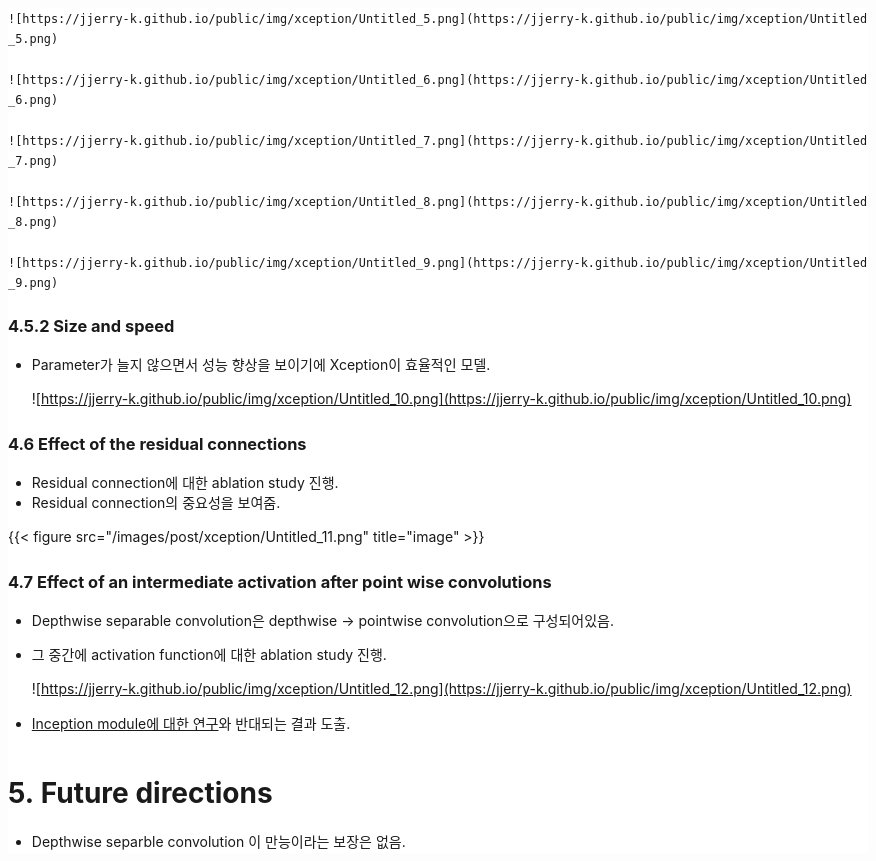    ![https://jjerry-k.github.io/public/img/xception/Untitled_5.png](https://jjerry-k.github.io/public/img/xception/Untitled_5.png)

    ![https://jjerry-k.github.io/public/img/xception/Untitled_6.png](https://jjerry-k.github.io/public/img/xception/Untitled_6.png)

    ![https://jjerry-k.github.io/public/img/xception/Untitled_7.png](https://jjerry-k.github.io/public/img/xception/Untitled_7.png)

    ![https://jjerry-k.github.io/public/img/xception/Untitled_8.png](https://jjerry-k.github.io/public/img/xception/Untitled_8.png)

    ![https://jjerry-k.github.io/public/img/xception/Untitled_9.png](https://jjerry-k.github.io/public/img/xception/Untitled_9.png)

### **4.5.2 Size and speed**

- Parameter가 늘지 않으면서 성능 향상을 보이기에 Xception이 효율적인 모델.

    ![https://jjerry-k.github.io/public/img/xception/Untitled_10.png](https://jjerry-k.github.io/public/img/xception/Untitled_10.png)

### **4.6 Effect of the residual connections**

- Residual connection에 대한 ablation study 진행.
- Residual connection의 중요성을 보여줌.

{{< figure src="/images/post/xception/Untitled_11.png" title="image" >}}

### **4.7 Effect of an intermediate activation after point wise convolutions**

- Depthwise separable convolution은 depthwise → pointwise convolution으로 구성되어있음.
- 그 중간에 activation function에 대한 ablation study 진행.

    ![https://jjerry-k.github.io/public/img/xception/Untitled_12.png](https://jjerry-k.github.io/public/img/xception/Untitled_12.png)

- [Inception module에 대한 연구](https://arxiv.org/pdf/1512.00567.pdf)와 반대되는 결과 도출.

# **5. Future directions**

- Depthwise separble convolution 이 만능이라는 보장은 없음.